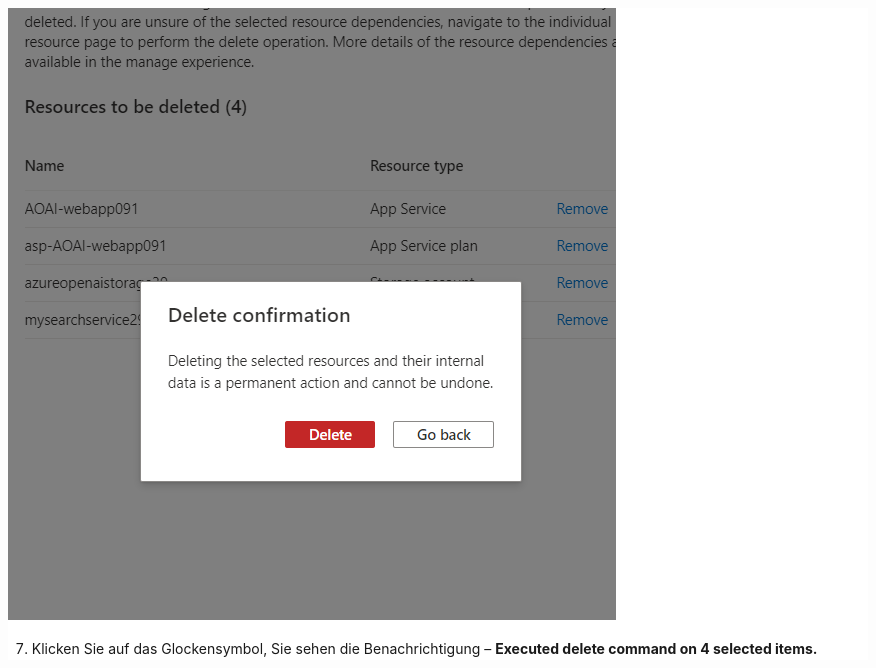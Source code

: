 ![](./media/image86.png)

7.  Klicken Sie auf das Glockensymbol, Sie sehen die Benachrichtigung
    – **Executed delete command on 4 selected items.**

